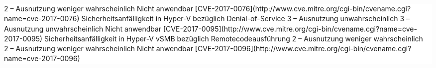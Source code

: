 </td>
<td style="border:1px solid black;">
2 – Ausnutzung weniger wahrscheinlich

</td>
<td style="border:1px solid black;">
Nicht anwendbar

</td>
</tr>
<tr>
<td style="border:1px solid black;">
[CVE-2017-0076](http://www.cve.mitre.org/cgi-bin/cvename.cgi?name=cve-2017-0076)

</td>
<td style="border:1px solid black;">
Sicherheitsanfälligkeit in Hyper-V bezüglich Denial-of-Service

</td>
<td style="border:1px solid black;">
3 – Ausnutzung unwahrscheinlich

</td>
<td style="border:1px solid black;">
3 – Ausnutzung unwahrscheinlich

</td>
<td style="border:1px solid black;">
Nicht anwendbar

</td>
</tr>
<tr>
<td style="border:1px solid black;">
[CVE-2017-0095](http://www.cve.mitre.org/cgi-bin/cvename.cgi?name=cve-2017-0095)

</td>
<td style="border:1px solid black;">
Sicherheitsanfälligkeit in Hyper-V vSMB bezüglich Remotecodeausführung

</td>
<td style="border:1px solid black;">
2 – Ausnutzung weniger wahrscheinlich

</td>
<td style="border:1px solid black;">
2 – Ausnutzung weniger wahrscheinlich

</td>
<td style="border:1px solid black;">
Nicht anwendbar

</td>
</tr>
<tr>
<td style="border:1px solid black;">
[CVE-2017-0096](http://www.cve.mitre.org/cgi-bin/cvename.cgi?name=cve-2017-0096)

